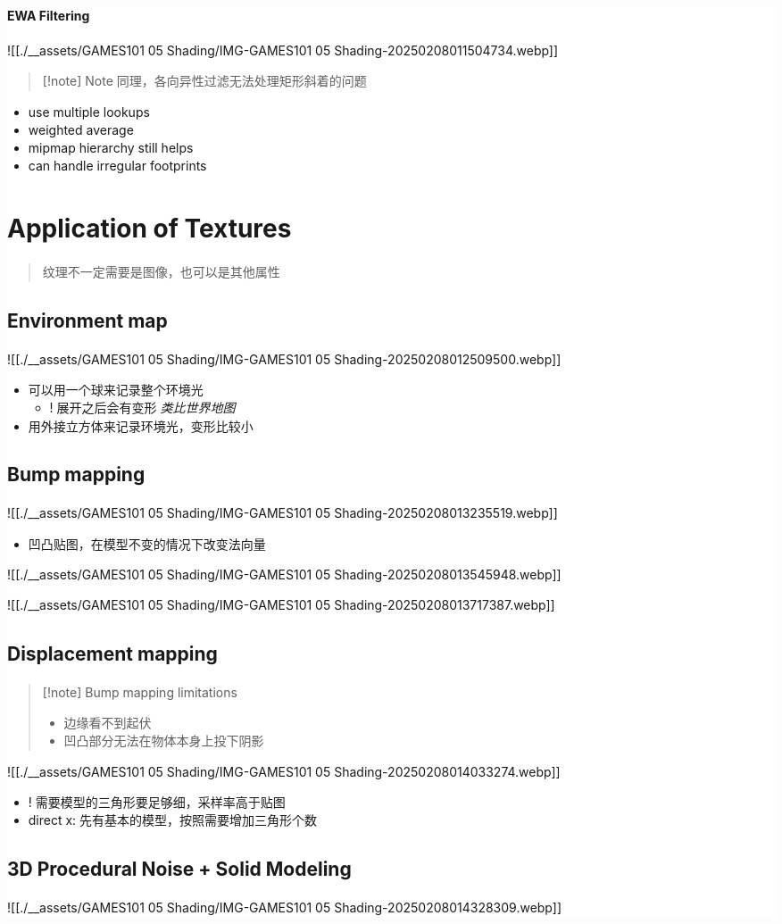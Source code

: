 #### EWA Filtering

![[./__assets/GAMES101 05 Shading/IMG-GAMES101 05 Shading-20250208011504734.webp]]

> [!note] Note
> 同理，各向异性过滤无法处理矩形斜着的问题

- use multiple lookups
- weighted average
- mipmap hierarchy still helps
- can handle irregular footprints

# Application of Textures

> 纹理不一定需要是图像，也可以是其他属性

## Environment map

![[./__assets/GAMES101 05 Shading/IMG-GAMES101 05 Shading-20250208012509500.webp]]

- 可以用一个球来记录整个环境光
	- ! 展开之后会有变形 *类比世界地图*
- 用外接立方体来记录环境光，变形比较小

## Bump mapping

![[./__assets/GAMES101 05 Shading/IMG-GAMES101 05 Shading-20250208013235519.webp]]

- 凹凸贴图，在模型不变的情况下改变法向量

![[./__assets/GAMES101 05 Shading/IMG-GAMES101 05 Shading-20250208013545948.webp]]

![[./__assets/GAMES101 05 Shading/IMG-GAMES101 05 Shading-20250208013717387.webp]]

## Displacement mapping

> [!note] Bump mapping limitations
> - 边缘看不到起伏
> - 凹凸部分无法在物体本身上投下阴影

![[./__assets/GAMES101 05 Shading/IMG-GAMES101 05 Shading-20250208014033274.webp]]

- ! 需要模型的三角形要足够细，采样率高于贴图
- direct x: 先有基本的模型，按照需要增加三角形个数

## 3D Procedural Noise + Solid Modeling

![[./__assets/GAMES101 05 Shading/IMG-GAMES101 05 Shading-20250208014328309.webp]]
